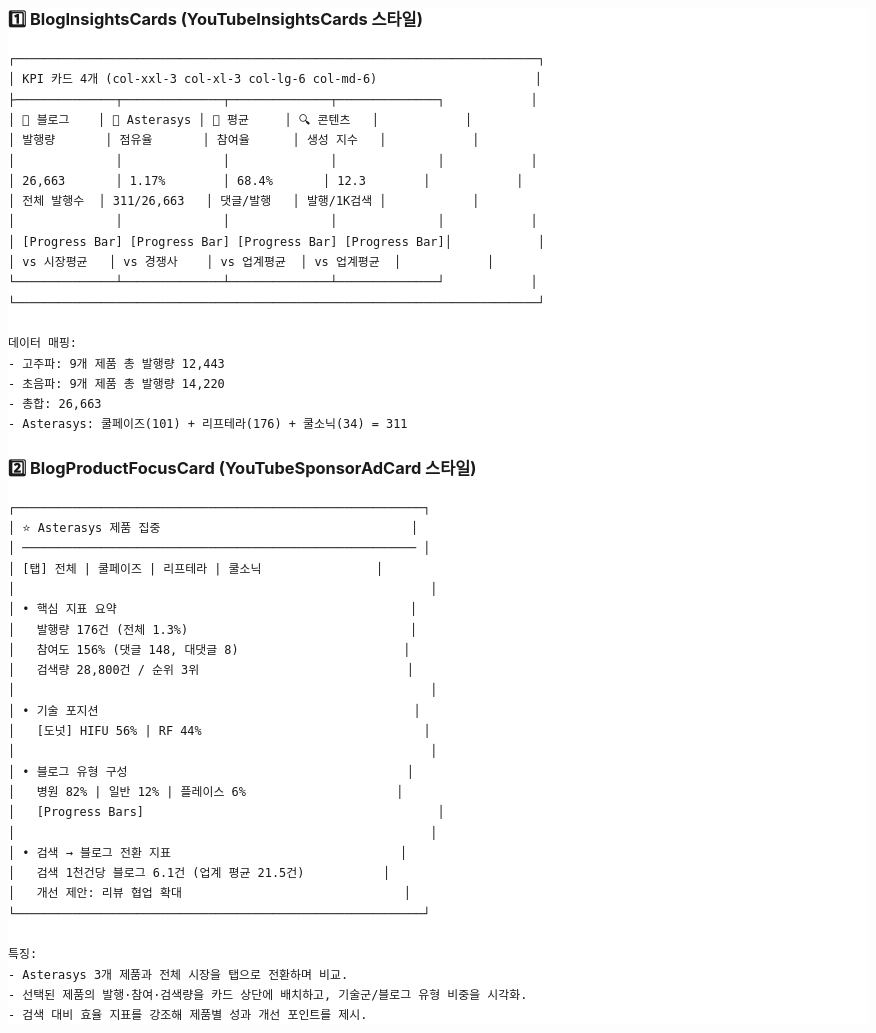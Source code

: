### 1️⃣ BlogInsightsCards (YouTubeInsightsCards 스타일)
```
┌─────────────────────────────────────────────────────────────────────────┐
│ KPI 카드 4개 (col-xxl-3 col-xl-3 col-lg-6 col-md-6)                      │
├──────────────┬──────────────┬──────────────┬──────────────┐            │
│ 📝 블로그    │ 🏢 Asterasys │ 💬 평균     │ 🔍 콘텐츠   │            │
│ 발행량       │ 점유율       │ 참여율      │ 생성 지수   │            │
│              │              │              │              │            │
│ 26,663       │ 1.17%        │ 68.4%       │ 12.3        │            │
│ 전체 발행수  │ 311/26,663   │ 댓글/발행   │ 발행/1K검색 │            │
│              │              │              │              │            │
│ [Progress Bar] [Progress Bar] [Progress Bar] [Progress Bar]│            │
│ vs 시장평균   │ vs 경쟁사    │ vs 업계평균  │ vs 업계평균  │            │
└──────────────┴──────────────┴──────────────┴──────────────┘            │
└─────────────────────────────────────────────────────────────────────────┘

데이터 매핑:
- 고주파: 9개 제품 총 발행량 12,443
- 초음파: 9개 제품 총 발행량 14,220
- 총합: 26,663
- Asterasys: 쿨페이즈(101) + 리프테라(176) + 쿨소닉(34) = 311
```

### 2️⃣ BlogProductFocusCard (YouTubeSponsorAdCard 스타일)
```
┌─────────────────────────────────────────────────────────┐
│ ⭐ Asterasys 제품 집중                                   │
│ ─────────────────────────────────────────────────────── │
│ [탭] 전체 | 쿨페이즈 | 리프테라 | 쿨소닉                │
│                                                          │
│ • 핵심 지표 요약                                         │
│   발행량 176건 (전체 1.3%)                               │
│   참여도 156% (댓글 148, 대댓글 8)                       │
│   검색량 28,800건 / 순위 3위                             │
│                                                          │
│ • 기술 포지션                                            │
│   [도넛] HIFU 56% | RF 44%                               │
│                                                          │
│ • 블로그 유형 구성                                       │
│   병원 82% | 일반 12% | 플레이스 6%                     │
│   [Progress Bars]                                         │
│                                                          │
│ • 검색 → 블로그 전환 지표                                │
│   검색 1천건당 블로그 6.1건 (업계 평균 21.5건)           │
│   개선 제안: 리뷰 협업 확대                               │
└─────────────────────────────────────────────────────────┘

특징:
- Asterasys 3개 제품과 전체 시장을 탭으로 전환하며 비교.
- 선택된 제품의 발행·참여·검색량을 카드 상단에 배치하고, 기술군/블로그 유형 비중을 시각화.
- 검색 대비 효율 지표를 강조해 제품별 성과 개선 포인트를 제시.
```
